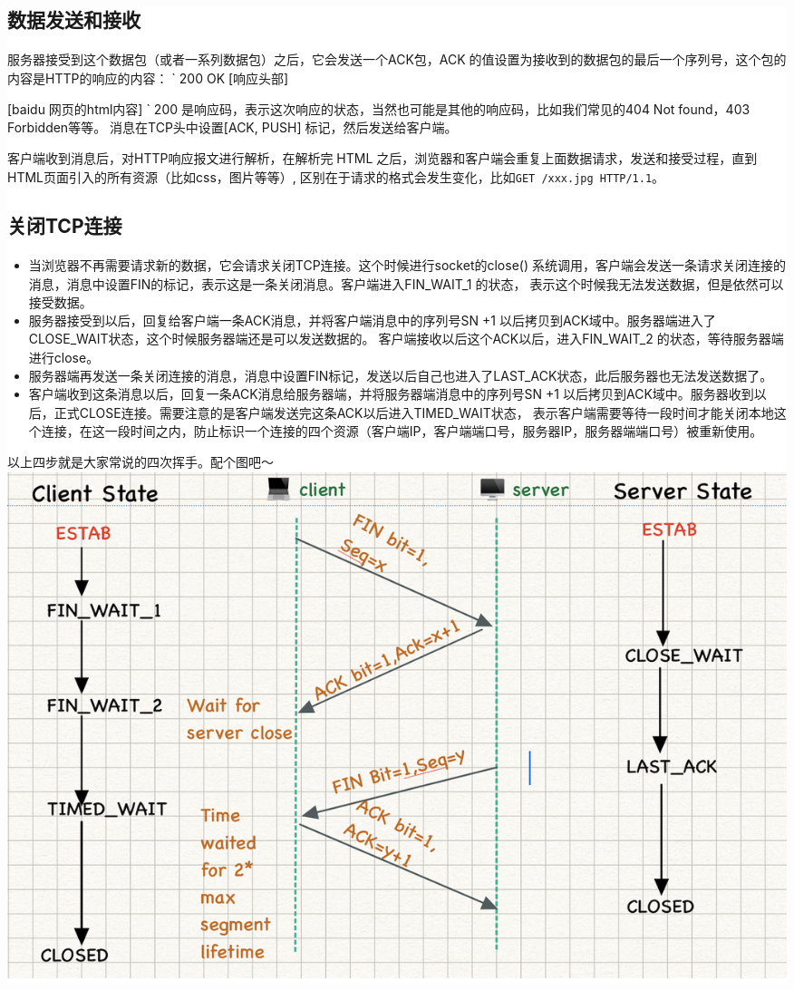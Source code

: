 ## 数据发送和接收

服务器接受到这个数据包（或者一系列数据包）之后，它会发送一个ACK包，ACK 的值设置为接收到的数据包的最后一个序列号，这个包的内容是HTTP的响应的内容：
`
200 OK
[响应头部]

[baidu 网页的html内容]
`
200 是响应码，表示这次响应的状态，当然也可能是其他的响应码，比如我们常见的404 Not found，403 Forbidden等等。
消息在TCP头中设置[ACK, PUSH] 标记，然后发送给客户端。

客户端收到消息后，对HTTP响应报文进行解析，在解析完 HTML 之后，浏览器和客户端会重复上面数据请求，发送和接受过程，直到HTML页面引入的所有资源（比如css，图片等等）, 区别在于请求的格式会发生变化，比如`GET /xxx.jpg HTTP/1.1`。

## 关闭TCP连接

- 当浏览器不再需要请求新的数据，它会请求关闭TCP连接。这个时候进行socket的close() 系统调用，客户端会发送一条请求关闭连接的消息，消息中设置FIN的标记，表示这是一条关闭消息。客户端进入FIN_WAIT_1 的状态， 表示这个时候我无法发送数据，但是依然可以接受数据。
- 服务器接受到以后，回复给客户端一条ACK消息，并将客户端消息中的序列号SN +1 以后拷贝到ACK域中。服务器端进入了CLOSE_WAIT状态，这个时候服务器端还是可以发送数据的。
客户端接收以后这个ACK以后，进入FIN_WAIT_2 的状态，等待服务器端进行close。
- 服务器端再发送一条关闭连接的消息，消息中设置FIN标记，发送以后自己也进入了LAST_ACK状态，此后服务器也无法发送数据了。 
- 客户端收到这条消息以后，回复一条ACK消息给服务器端，并将服务器端消息中的序列号SN +1 以后拷贝到ACK域中。服务器收到以后，正式CLOSE连接。需要注意的是客户端发送完这条ACK以后进入TIMED_WAIT状态， 表示客户端需要等待一段时间才能关闭本地这个连接，在这一段时间之内，防止标识一个连接的四个资源（客户端IP，客户端端口号，服务器IP，服务器端端口号）被重新使用。

以上四步就是大家常说的四次挥手。配个图吧～
![TCPFourwave.png](./images/TCPconnect/TCPFourwave.png)
